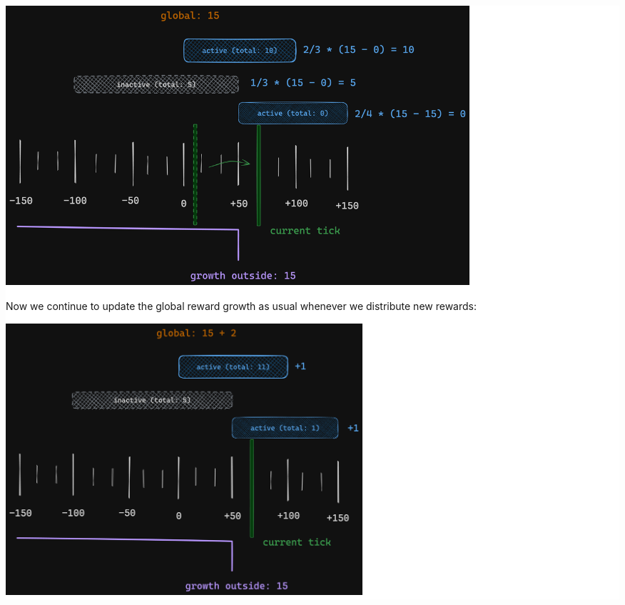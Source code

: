<img src="./assets/fee-accrual-3.png" width=650/>

Now we continue to update the global reward growth as usual whenever we distribute new rewards:

<img src="./assets/fee-accrual-4.png" width=500/>